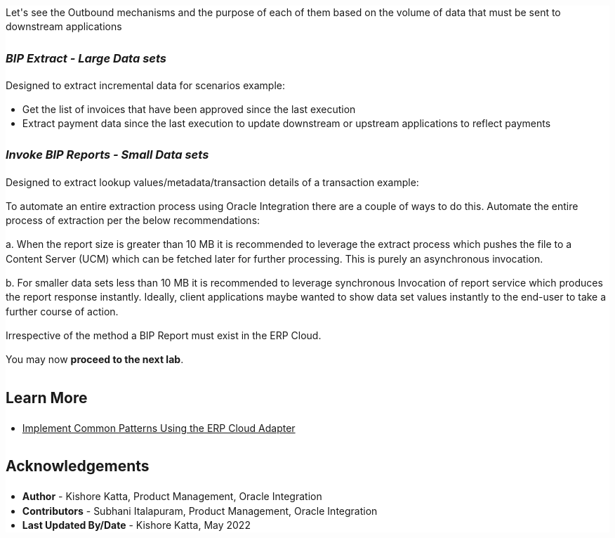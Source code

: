 Let's see the Outbound mechanisms and the purpose of each of them based on the volume of data that must be sent to downstream applications

### *BIP Extract - Large Data sets*
Designed to extract incremental data for scenarios example:
- Get the list of invoices that have been approved since the last execution
- Extract payment data since the last execution to update downstream or upstream applications to reflect payments

### *Invoke BIP Reports - Small Data sets*

Designed to extract lookup values/metadata/transaction details of a transaction example:

To automate an entire extraction process using Oracle Integration there are a couple of ways to do this. Automate the entire process of extraction per the below recommendations:

a.	When the report size is greater than 10 MB it is recommended to leverage the extract process which pushes the file to a Content Server (UCM) which can be fetched later for further processing. This is purely an asynchronous invocation.

b.	For smaller data sets less than 10 MB it is recommended to leverage synchronous Invocation of report service which produces the report response instantly. Ideally, client applications maybe wanted to show data set values instantly to the end-user to take a further course of action.

Irrespective of the method a BIP Report must exist in the ERP Cloud.

You may now **proceed to the next lab**.

## Learn More

* [Implement Common Patterns Using the ERP Cloud Adapter](https://docs.oracle.com/en/cloud/paas/integration-cloud/erp-adapter/implement-common-patterns-using-oracle-erp-cloud-adapter.html)

## Acknowledgements

* **Author** - Kishore Katta, Product Management, Oracle Integration
* **Contributors** - Subhani Italapuram, Product Management, Oracle Integration
* **Last Updated By/Date** - Kishore Katta, May 2022

